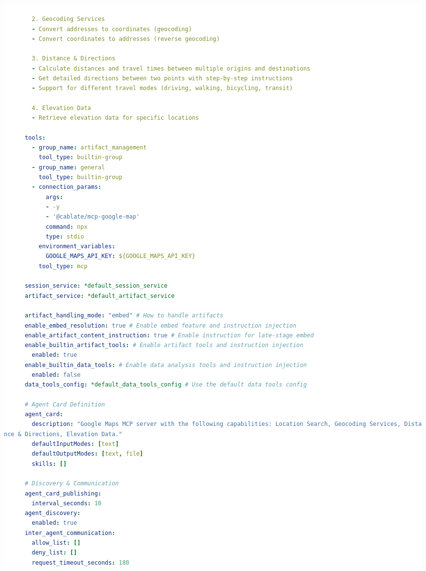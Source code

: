 ```yaml

        2. Geocoding Services
        - Convert addresses to coordinates (geocoding)
        - Convert coordinates to addresses (reverse geocoding)

        3. Distance & Directions
        - Calculate distances and travel times between multiple origins and destinations
        - Get detailed directions between two points with step-by-step instructions
        - Support for different travel modes (driving, walking, bicycling, transit)

        4. Elevation Data
        - Retrieve elevation data for specific locations
      
      tools: 
        - group_name: artifact_management
          tool_type: builtin-group
        - group_name: general
          tool_type: builtin-group
        - connection_params:
            args:
            - -y
            - '@cablate/mcp-google-map'
            command: npx
            type: stdio
          environment_variables:
            GOOGLE_MAPS_API_KEY: ${GOOGLE_MAPS_API_KEY} 
          tool_type: mcp

      session_service: *default_session_service
      artifact_service: *default_artifact_service
      
      artifact_handling_mode: "embed" # How to handle artifacts
      enable_embed_resolution: true # Enable embed feature and instruction injection
      enable_artifact_content_instruction: true # Enable instruction for late-stage embed
      enable_builtin_artifact_tools: # Enable artifact tools and instruction injection
        enabled: true
      enable_builtin_data_tools: # Enable data analysis tools and instruction injection
        enabled: false
      data_tools_config: *default_data_tools_config # Use the default data tools config

      # Agent Card Definition
      agent_card:
        description: "Google Maps MCP server with the following capabilities: Location Search, Geocoding Services, Distance & Directions, Elevation Data."
        defaultInputModes: [text] 
        defaultOutputModes: [text, file] 
        skills: []
      
      # Discovery & Communication
      agent_card_publishing: 
        interval_seconds: 10
      agent_discovery: 
        enabled: true
      inter_agent_communication:
        allow_list: [] 
        deny_list: [] 
        request_timeout_seconds: 180
```
